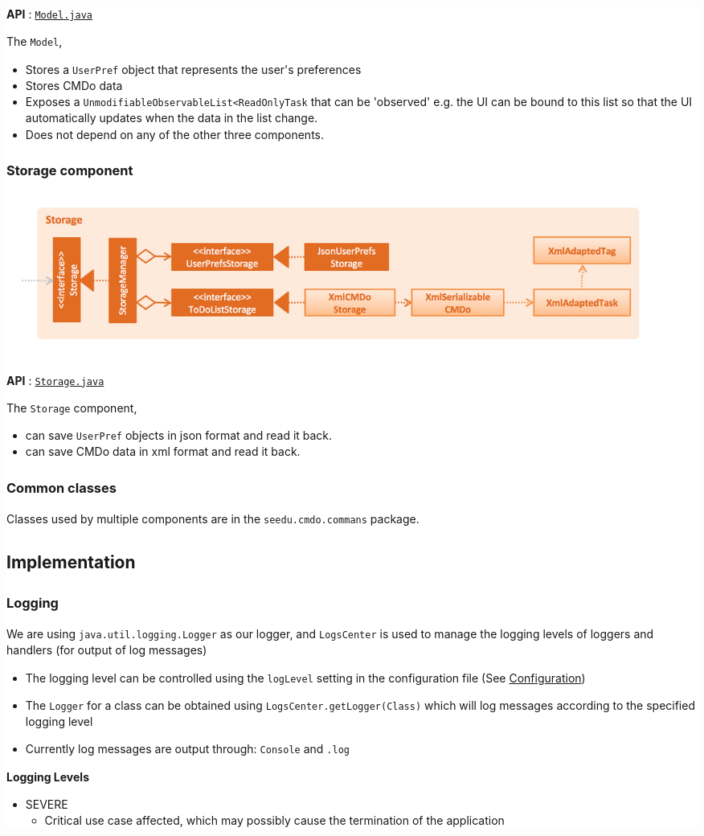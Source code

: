 **API** : [`Model.java`](../src/main/java/seedu/address/model/Model.java)

The `Model`,
* Stores a `UserPref` object that represents the user's preferences
* Stores CMDo data
* Exposes a `UnmodifiableObservableList<ReadOnlyTask` that can be 'observed' e.g. the UI can be bound to this list
  so that the UI automatically updates when the data in the list change.
* Does not depend on any of the other three components.

### Storage component

<img src="images/StorageClassDiagram.png" width="800"><br>

**API** : [`Storage.java`](../src/main/java/seedu/address/storage/Storage.java)

The `Storage` component,
* can save `UserPref` objects in json format and read it back.
* can save CMDo data in xml format and read it back.

### Common classes

Classes used by multiple components are in the `seedu.cmdo.commans` package. 

## Implementation

### Logging

We are using `java.util.logging.Logger` as our logger, and `LogsCenter` is used to manage the logging levels 
of loggers and handlers (for output of log messages)

- The logging level can be controlled using the `logLevel` setting in the configuration file 
  (See [Configuration](#configuration))
- The `Logger` for a class can be obtained using `LogsCenter.getLogger(Class)` which will log messages according to 
  the specified logging level

- Currently log messages are output through: `Console` and `.log`

**Logging Levels**

- SEVERE
  - Critical use case affected, which may possibly cause the termination of the application
